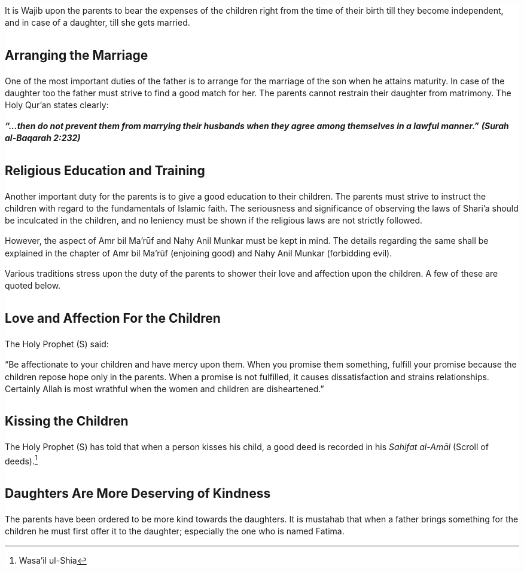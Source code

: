 It is Wajib upon the parents to bear the expenses of the children right
from the time of their birth till they become independent, and in case
of a daughter, till she gets married.

Arranging the Marriage
----------------------

One of the most important duties of the father is to arrange for the
marriage of the son when he attains maturity. In case of the daughter
too the father must strive to find a good match for her. The parents
cannot restrain their daughter from matrimony. The Holy Qur’an states
clearly:

***“...then do not prevent them from marrying their husbands when they
agree among themselves in a lawful manner.”*** ***(Surah al-Baqarah
2:232)***

Religious Education and Training
--------------------------------

Another important duty for the parents is to give a good education to
their children. The parents must strive to instruct the children with
regard to the fundamentals of Islamic faith. The seriousness and
significance of observing the laws of Shari’a should be inculcated in
the children, and no leniency must be shown if the religious laws are
not strictly followed.

However, the aspect of Amr bil Ma’rūf and Nahy Anil Munkar must be kept
in mind. The details regarding the same shall be explained in the
chapter of Amr bil Ma’rūf (enjoining good) and Nahy Anil Munkar
(forbidding evil).

Various traditions stress upon the duty of the parents to shower their
love and affection upon the children. A few of these are quoted below.

Love and Affection For the Children
-----------------------------------

The Holy Prophet (S) said:

“Be affectionate to your children and have mercy upon them. When you
promise them something, fulfill your promise because the children repose
hope only in the parents. When a promise is not fulfilled, it causes
dissatisfaction and strains relationships. Certainly Allah is most
wrathful when the women and children are disheartened.”

Kissing the Children
--------------------

The Holy Prophet (S) has told that when a person kisses his child, a
good deed is recorded in his *Sahifat al-Amāl* (Scroll of deeds).[^21]

Daughters Are More Deserving of Kindness
----------------------------------------

The parents have been ordered to be more kind towards the daughters. It
is mustahab that when a father brings something for the children he must
first offer it to the daughter; especially the one who is named Fatima.


[^1]: Wasa’il ul-Shia
[^2]: al-Kāfi
[^3]: Bihār al-Anwār
[^4]: Mustadrak
[^5]: Bihār al-Anwār
[^6]: Bihār al-Anwār
[^7]: Mustadrak ul-Wasa’il
[^8]: Bihār al-Anwār
[^9]: Bihār al-Anwār
[^10]: Mustadrak ul-Wasa’il
[^11]: Safinat’ul-Bihār
[^12]: Safinat’ul-Bihār
[^13]: Mustadrak ul-Wasa’il
[^14]: al-Kāfi
[^15]: al-Kāfi
[^16]: Uyūn al-Akhbar ar-Riďa
[^17]: al-Kāfi
[^18]: Bihār al-Anwār
[^19]: Al-Shahīd Al-Awwal Faqih Al-Sarbidaran
[^20]: al-Kāfi
[^21]: Wasa’il ul-Shia